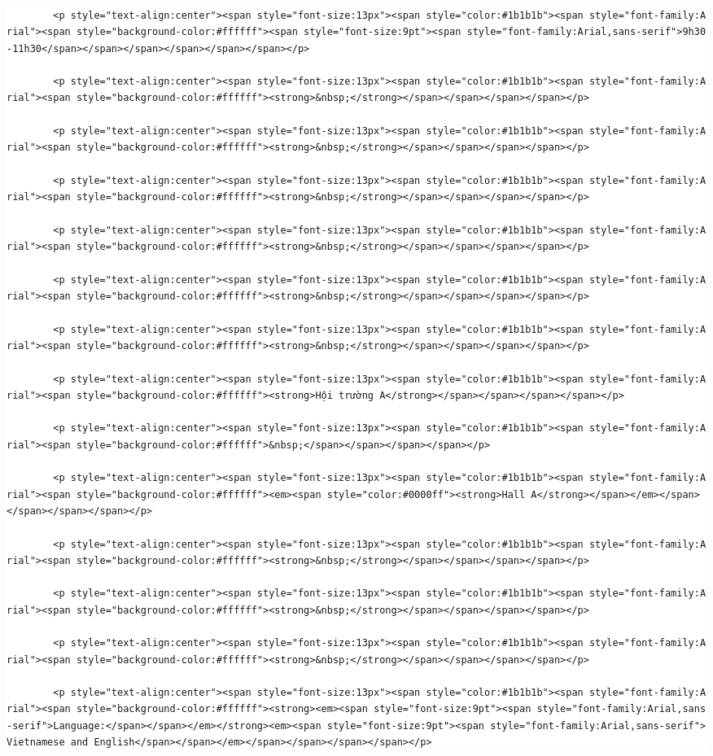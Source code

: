 			<p style="text-align:center"><span style="font-size:13px"><span style="color:#1b1b1b"><span style="font-family:Arial"><span style="background-color:#ffffff"><span style="font-size:9pt"><span style="font-family:Arial,sans-serif">9h30-11h30</span></span></span></span></span></span></p>

			<p style="text-align:center"><span style="font-size:13px"><span style="color:#1b1b1b"><span style="font-family:Arial"><span style="background-color:#ffffff"><strong>&nbsp;</strong></span></span></span></span></p>

			<p style="text-align:center"><span style="font-size:13px"><span style="color:#1b1b1b"><span style="font-family:Arial"><span style="background-color:#ffffff"><strong>&nbsp;</strong></span></span></span></span></p>

			<p style="text-align:center"><span style="font-size:13px"><span style="color:#1b1b1b"><span style="font-family:Arial"><span style="background-color:#ffffff"><strong>&nbsp;</strong></span></span></span></span></p>

			<p style="text-align:center"><span style="font-size:13px"><span style="color:#1b1b1b"><span style="font-family:Arial"><span style="background-color:#ffffff"><strong>&nbsp;</strong></span></span></span></span></p>

			<p style="text-align:center"><span style="font-size:13px"><span style="color:#1b1b1b"><span style="font-family:Arial"><span style="background-color:#ffffff"><strong>&nbsp;</strong></span></span></span></span></p>

			<p style="text-align:center"><span style="font-size:13px"><span style="color:#1b1b1b"><span style="font-family:Arial"><span style="background-color:#ffffff"><strong>&nbsp;</strong></span></span></span></span></p>

			<p style="text-align:center"><span style="font-size:13px"><span style="color:#1b1b1b"><span style="font-family:Arial"><span style="background-color:#ffffff"><strong>Hội trường A</strong></span></span></span></span></p>

			<p style="text-align:center"><span style="font-size:13px"><span style="color:#1b1b1b"><span style="font-family:Arial"><span style="background-color:#ffffff">&nbsp;</span></span></span></span></p>

			<p style="text-align:center"><span style="font-size:13px"><span style="color:#1b1b1b"><span style="font-family:Arial"><span style="background-color:#ffffff"><em><span style="color:#0000ff"><strong>Hall A</strong></span></em></span></span></span></span></p>

			<p style="text-align:center"><span style="font-size:13px"><span style="color:#1b1b1b"><span style="font-family:Arial"><span style="background-color:#ffffff"><strong>&nbsp;</strong></span></span></span></span></p>

			<p style="text-align:center"><span style="font-size:13px"><span style="color:#1b1b1b"><span style="font-family:Arial"><span style="background-color:#ffffff"><strong>&nbsp;</strong></span></span></span></span></p>

			<p style="text-align:center"><span style="font-size:13px"><span style="color:#1b1b1b"><span style="font-family:Arial"><span style="background-color:#ffffff"><strong>&nbsp;</strong></span></span></span></span></p>

			<p style="text-align:center"><span style="font-size:13px"><span style="color:#1b1b1b"><span style="font-family:Arial"><span style="background-color:#ffffff"><strong><em><span style="font-size:9pt"><span style="font-family:Arial,sans-serif">Language:</span></span></em></strong><em><span style="font-size:9pt"><span style="font-family:Arial,sans-serif">Vietnamese and English</span></span></em></span></span></span></span></p>
